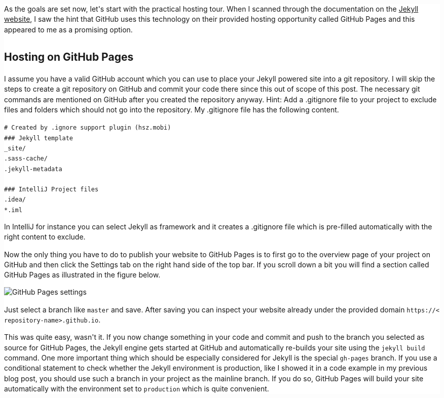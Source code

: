 As the goals are set now, let's start with the practical hosting tour. When I scanned through the documentation on the
<a href="https://jekyllrb.com" title="Jekyll Website" target="_blank">Jekyll website</a>, I saw the hint that GitHub uses 
this technology on their provided hosting opportunity called GitHub Pages and this appeared to me as a promising option.

## Hosting on GitHub Pages
I assume you have a valid GitHub account which you can use to place your Jekyll powered site into a git repository.
I will skip the steps to create a git repository on GitHub and commit your code there since this out of scope of this post.
The necessary git commands are mentioned on GitHub after you created the repository anyway.
Hint: Add a .gitignore file to your project to exclude files and folders which should not go into the repository.
My .gitignore file has the following content.

```
# Created by .ignore support plugin (hsz.mobi)
### Jekyll template
_site/
.sass-cache/
.jekyll-metadata

### IntelliJ Project files
.idea/
*.iml
```

In IntelliJ for instance you can select Jekyll as framework and it creates
a .gitignore file which is pre-filled automatically with the right content to exclude. 

Now the only thing you have to do to publish your website to GitHub Pages is to first go to the overview page of your project
on GitHub and then click the Settings tab on the right hand side of the top bar. If you scroll down a bit you will find
a section called GitHub Pages as illustrated in the figure below.

![GitHub Pages settings]({{site.baseurl}}/assets/img/2017-08-07/ghpages.png)

Just select a branch like `master` and save. After saving you can inspect your website already
under the provided domain `https://<repository-name>.github.io`.

This was quite easy, wasn't it. If you now change something in your code and commit and push to the branch you selected
as source for GitHub Pages, the Jekyll engine gets started at GitHub and automatically re-builds your site using the
`jekyll build` command.  One more important thing which should be especially considered for Jekyll is the special `gh-pages` branch. 
If you use a conditional statement to check whether the Jekyll environment is production, like
I showed it in a code example in my previous blog post, you should use such a branch in your project as the mainline branch. 
If you do so, GitHub Pages will build your site automatically with the environment set to `production` which is quite convenient. 
